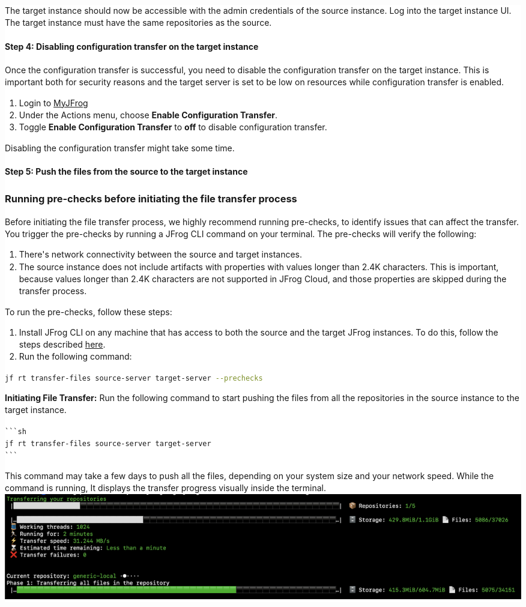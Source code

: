 The target instance should now be accessible with the admin credentials of the source instance. Log into the target instance UI. The target instance must have the same repositories as the source.

#### Step 4: Disabling configuration transfer on the target instance

Once the configuration transfer is successful, you need to disable the configuration transfer on the target instance. This is important both for security reasons and the target server is set to be low on resources while configuration transfer is enabled.

1. Login to [MyJFrog](https://my.jfrog.com/login/)
2. Under the Actions menu, choose **Enable Configuration Transfer**.
3. Toggle **Enable Configuration Transfer** to **off** to disable configuration transfer.

Disabling the configuration transfer might take some time.

#### Step 5: Push the files from the source to the target instance

### Running pre-checks before initiating the file transfer process

Before initiating the file transfer process, we highly recommend running pre-checks, to identify issues that can affect the transfer. You trigger the pre-checks by running a JFrog CLI command on your terminal. The pre-checks will verify the following:

1. There's network connectivity between the source and target instances.
2. The source instance does not include artifacts with properties with values longer than 2.4K characters. This is important, because values longer than 2.4K characters are not supported in JFrog Cloud, and those properties are skipped during the transfer process.

To run the pre-checks, follow these steps:

1. Install JFrog CLI on any machine that has access to both the source and the target JFrog instances. To do this, follow the steps described [here](cli-for-jfrog-cloud-transfer.md#installing-jfrog-cli-on-a-machine-with-network-access-to-the-source-and-target-machines).
2. Run the following command:

```sh
jf rt transfer-files source-server target-server --prechecks
```

**Initiating File Transfer:** Run the following command to start pushing the files from all the repositories in the source instance to the target instance.

````
```sh
jf rt transfer-files source-server target-server
```
````

This command may take a few days to push all the files, depending on your system size and your network speed. While the command is running, It displays the transfer progress visually inside the terminal.\
![](../../.gitbook/assets/transfer-4.png)
